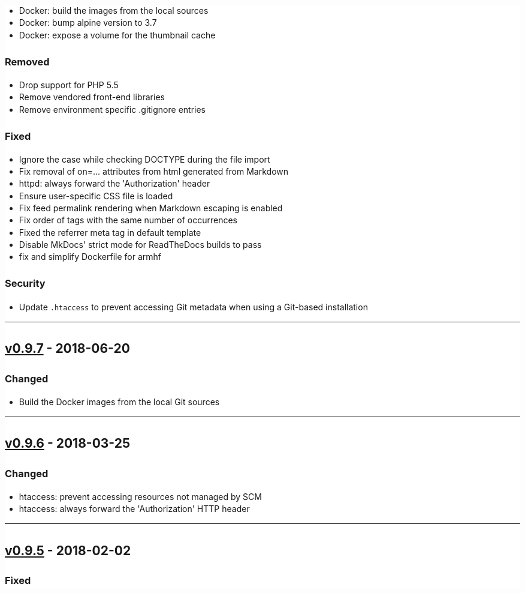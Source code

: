 - Docker: build the images from the local sources
- Docker: bump alpine version to 3.7
- Docker: expose a volume for the thumbnail cache

### Removed

- Drop support for PHP 5.5
- Remove vendored front-end libraries
- Remove environment specific .gitignore entries

### Fixed

- Ignore the case while checking DOCTYPE during the file import
- Fix removal of on=... attributes from html generated from Markdown
- httpd: always forward the 'Authorization' header
- Ensure user-specific CSS file is loaded
- Fix feed permalink rendering when Markdown escaping is enabled
- Fix order of tags with the same number of occurrences
- Fixed the referrer meta tag in default template
- Disable MkDocs' strict mode for ReadTheDocs builds to pass
- fix and simplify Dockerfile for armhf

### Security

- Update `.htaccess` to prevent accessing Git metadata when using a Git-based installation

------------------------

## [v0.9.7](https://github.com/shaarli/Shaarli/releases/tag/v0.9.7) - 2018-06-20

### Changed

- Build the Docker images from the local Git sources

------------------------

## [v0.9.6](https://github.com/shaarli/Shaarli/releases/tag/v0.9.6) - 2018-03-25

### Changed

- htaccess: prevent accessing resources not managed by SCM
- htaccess: always forward the 'Authorization' HTTP header

------------------------

## [v0.9.5](https://github.com/shaarli/Shaarli/releases/tag/v0.9.5) - 2018-02-02

### Fixed
